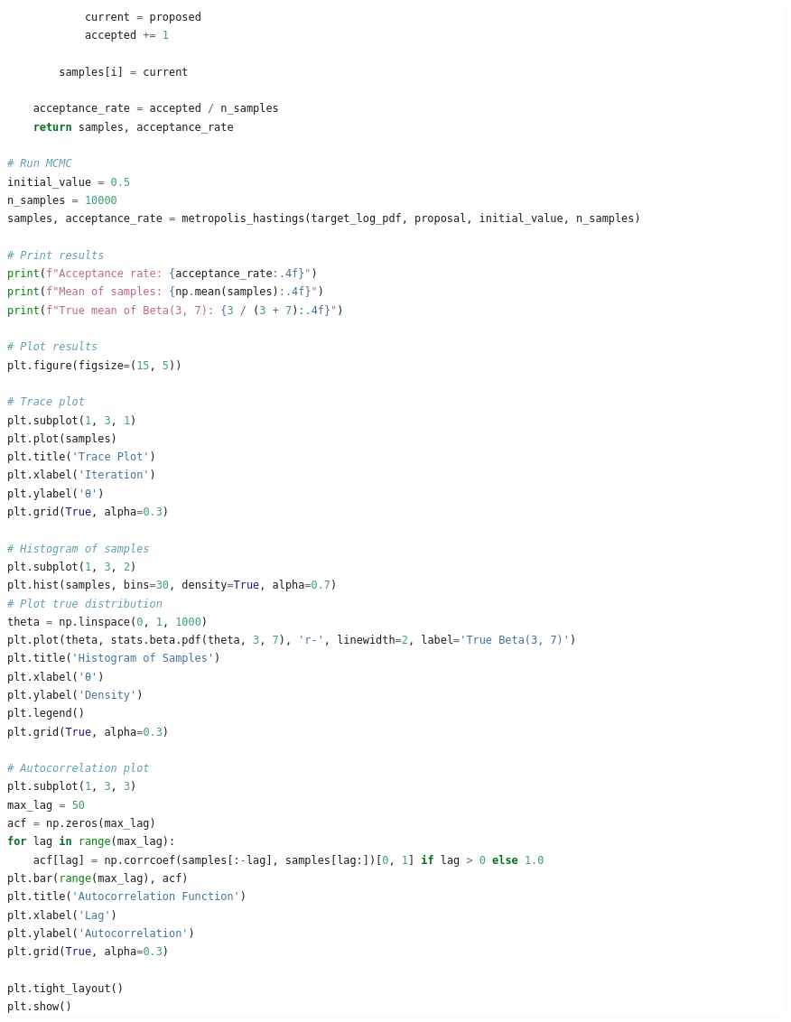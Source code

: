 ```python
            current = proposed
            accepted += 1
        
        samples[i] = current
    
    acceptance_rate = accepted / n_samples
    return samples, acceptance_rate

# Run MCMC
initial_value = 0.5
n_samples = 10000
samples, acceptance_rate = metropolis_hastings(target_log_pdf, proposal, initial_value, n_samples)

# Print results
print(f"Acceptance rate: {acceptance_rate:.4f}")
print(f"Mean of samples: {np.mean(samples):.4f}")
print(f"True mean of Beta(3, 7): {3 / (3 + 7):.4f}")

# Plot results
plt.figure(figsize=(15, 5))

# Trace plot
plt.subplot(1, 3, 1)
plt.plot(samples)
plt.title('Trace Plot')
plt.xlabel('Iteration')
plt.ylabel('θ')
plt.grid(True, alpha=0.3)

# Histogram of samples
plt.subplot(1, 3, 2)
plt.hist(samples, bins=30, density=True, alpha=0.7)
# Plot true distribution
theta = np.linspace(0, 1, 1000)
plt.plot(theta, stats.beta.pdf(theta, 3, 7), 'r-', linewidth=2, label='True Beta(3, 7)')
plt.title('Histogram of Samples')
plt.xlabel('θ')
plt.ylabel('Density')
plt.legend()
plt.grid(True, alpha=0.3)

# Autocorrelation plot
plt.subplot(1, 3, 3)
max_lag = 50
acf = np.zeros(max_lag)
for lag in range(max_lag):
    acf[lag] = np.corrcoef(samples[:-lag], samples[lag:])[0, 1] if lag > 0 else 1.0
plt.bar(range(max_lag), acf)
plt.title('Autocorrelation Function')
plt.xlabel('Lag')
plt.ylabel('Autocorrelation')
plt.grid(True, alpha=0.3)

plt.tight_layout()
plt.show()
```
